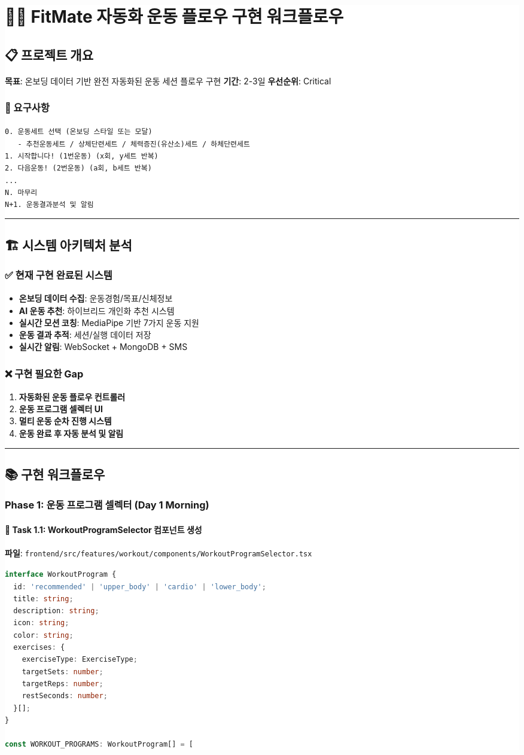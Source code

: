 # 🏋️‍♂️ FitMate 자동화 운동 플로우 구현 워크플로우

## 📋 프로젝트 개요

**목표**: 온보딩 데이터 기반 완전 자동화된 운동 세션 플로우 구현
**기간**: 2-3일
**우선순위**: Critical

### 🎯 요구사항
```
0. 운동세트 선택 (온보딩 스타일 또는 모달)
   - 추천운동세트 / 상체단련세트 / 체력증진(유산소)세트 / 하체단련세트
1. 시작합니다! (1번운동) (x회, y세트 반복)
2. 다음운동! (2번운동) (a회, b세트 반복)
...
N. 마무리 
N+1. 운동결과분석 및 알림
```

---

## 🏗️ 시스템 아키텍처 분석

### ✅ 현재 구현 완료된 시스템
- **온보딩 데이터 수집**: 운동경험/목표/신체정보
- **AI 운동 추천**: 하이브리드 개인화 추천 시스템
- **실시간 모션 코칭**: MediaPipe 기반 7가지 운동 지원
- **운동 결과 추적**: 세션/실행 데이터 저장
- **실시간 알림**: WebSocket + MongoDB + SMS

### ❌ 구현 필요한 Gap
1. **자동화된 운동 플로우 컨트롤러**
2. **운동 프로그램 셀렉터 UI**
3. **멀티 운동 순차 진행 시스템**
4. **운동 완료 후 자동 분석 및 알림**

---

## 📚 구현 워크플로우

### **Phase 1: 운동 프로그램 셀렉터 (Day 1 Morning)**

#### 🎯 Task 1.1: WorkoutProgramSelector 컴포넌트 생성
**파일**: `frontend/src/features/workout/components/WorkoutProgramSelector.tsx`

```typescript
interface WorkoutProgram {
  id: 'recommended' | 'upper_body' | 'cardio' | 'lower_body';
  title: string;
  description: string;
  icon: string;
  color: string;
  exercises: {
    exerciseType: ExerciseType;
    targetSets: number;
    targetReps: number;
    restSeconds: number;
  }[];
}

const WORKOUT_PROGRAMS: WorkoutProgram[] = [
```
